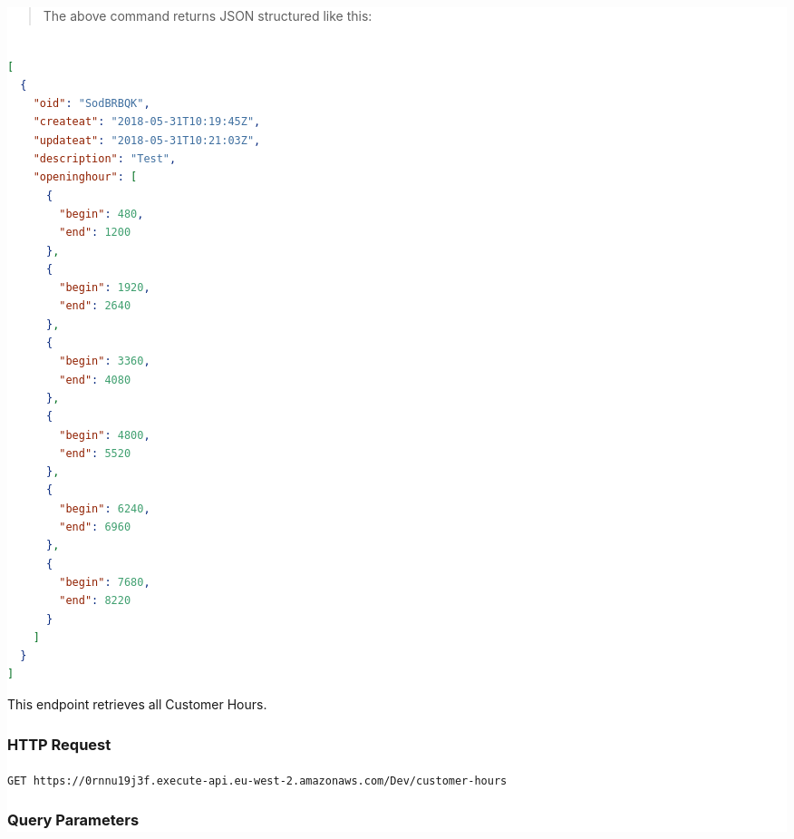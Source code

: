 > The above command returns JSON structured like this:

  

```json

[
  {
    "oid": "SodBRBQK",
    "createat": "2018-05-31T10:19:45Z",
    "updateat": "2018-05-31T10:21:03Z",
    "description": "Test",
    "openinghour": [
      {
        "begin": 480,
        "end": 1200
      },
      {
        "begin": 1920,
        "end": 2640
      },
      {
        "begin": 3360,
        "end": 4080
      },
      {
        "begin": 4800,
        "end": 5520
      },
      {
        "begin": 6240,
        "end": 6960
      },
      {
        "begin": 7680,
        "end": 8220
      }
    ]
  }
]

```

  

This endpoint retrieves all Customer Hours.

  

### HTTP Request

  

`GET https://0rnnu19j3f.execute-api.eu-west-2.amazonaws.com/Dev/customer-hours`

  

### Query Parameters

